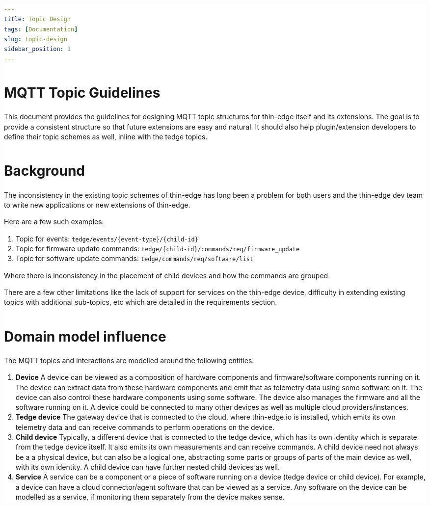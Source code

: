 ```yaml
---
title: Topic Design
tags: [Documentation]
slug: topic-design
sidebar_position: 1
---
```


# MQTT Topic Guidelines

This document provides the guidelines for designing MQTT topic structures for thin-edge itself and its extensions.
The goal is to provide a consistent structure so that future extensions are easy and natural.
It should also help plugin/extension developers to define their topic schemes as well, inline with the tedge topics.

# Background

The inconsistency in the existing topic schemes of thin-edge has long been a problem for both users and the
thin-edge dev team to write new applications or new extensions of thin-edge.

Here are a few such examples:
1. Topic for events: `tedge/events/{event-type}/{child-id}`
1. Topic for firmware update commands: `tedge/{child-id}/commands/req/firmware_update`
1. Topic for software update commands: `tedge/commands/req/software/list`

Where there is inconsistency in the placement of child devices and how the commands are grouped.

There are a few other limitations like the lack of support for services on the thin-edge device,
difficulty in extending existing topics with additional sub-topics, etc
which are detailed in the requirements section.

# Domain model influence

The MQTT topics and interactions are modelled around the following entities:

1. **Device**
   A device can be viewed as a composition of hardware components and firmware/software components running on it.
   The device can extract data from these hardware components and emit that as telemetry data using some software on it.
   The device can also control these hardware components using some software.
   The device also manages the firmware and all the software running on it.
   A device could be connected to many other devices as well as multiple cloud providers/instances.
1. **Tedge device**
   The gateway device that is connected to the cloud, where thin-edge.io is installed,
   which emits its own telemetry data and can receive commands to perform operations on the device.
2. **Child device**
   Typically, a different device that is connected to the tedge device, which has its own identity
   which is separate from the tedge device itself.
   It also emits its own measurements and can receive commands.
   A child device need not always be a a physical device, but can also be a logical one,
   abstracting some parts or groups of parts of the main device as well, with its own identity.
   A child device can have further nested child devices as well.
3. **Service**
   A service can be a component or a piece of software running on a device (tedge device or child device).
   For example, a device can have a cloud connector/agent software that can be viewed as a service.
   Any software on the device can be modelled as a service, if monitoring them separately from the device makes sense.

[^1]: Restart would mean a device restart or a service restart based on the target entity